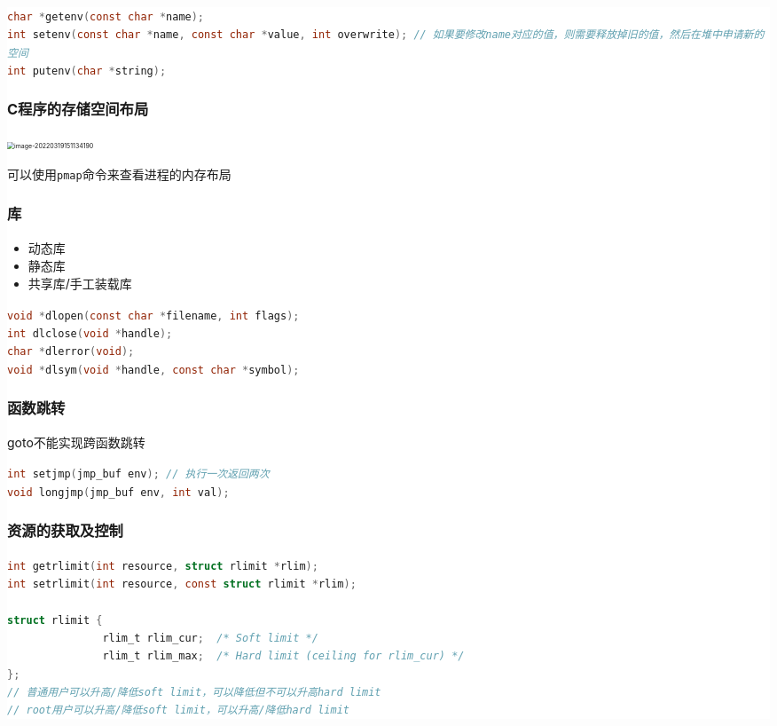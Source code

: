 

```c
char *getenv(const char *name);
int setenv(const char *name, const char *value, int overwrite); // 如果要修改name对应的值，则需要释放掉旧的值，然后在堆中申请新的空间
int putenv(char *string);

```



### C程序的存储空间布局

<img src="https://gitee.com/hojztuh/My_Img/raw/master/Img/image-20220319151134190.png" alt="image-20220319151134190" style="zoom:50%;" />

可以使用`pmap`命令来查看进程的内存布局

### 库

+ 动态库
+ 静态库
+ 共享库/手工装载库

```c
void *dlopen(const char *filename, int flags);
int dlclose(void *handle);
char *dlerror(void);
void *dlsym(void *handle, const char *symbol);
```



### 函数跳转

goto不能实现跨函数跳转

```c
int setjmp(jmp_buf env); // 执行一次返回两次
void longjmp(jmp_buf env, int val);
```



### 资源的获取及控制

```c
int getrlimit(int resource, struct rlimit *rlim);
int setrlimit(int resource, const struct rlimit *rlim);

struct rlimit {
               rlim_t rlim_cur;  /* Soft limit */
               rlim_t rlim_max;  /* Hard limit (ceiling for rlim_cur) */
};
// 普通用户可以升高/降低soft limit，可以降低但不可以升高hard limit
// root用户可以升高/降低soft limit，可以升高/降低hard limit
```

